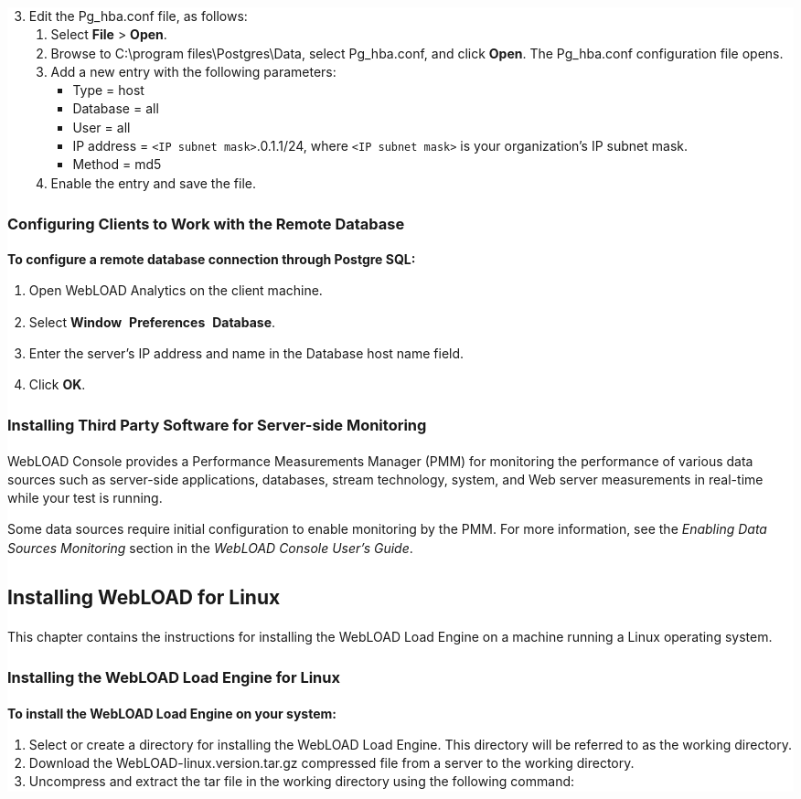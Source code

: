 3. Edit the Pg\_hba.conf file, as follows: 
   1. Select **File** > **Open**.  
   2. Browse to C:\program files\Postgres\Data\, select Pg\_hba.conf, and click **Open**. The Pg\_hba.conf configuration file opens. 
   3. Add a new entry with the following parameters:
      - Type = host 
      - Database = all 
      - User = all 
      - IP address = `<IP subnet mask>`.0.1.1/24, where `<IP subnet mask>` is your organization’s IP subnet mask. 
      - Method = md5 
   4. Enable the entry and save the file. 




### Configuring Clients to Work with the Remote Database

**To configure a remote database connection through Postgre SQL:** 

1. Open WebLOAD Analytics on the client machine. 

1. Select **Window**  **Preferences**  **Database**. 

1. Enter the server’s IP address and name in the Database host name field. 

1. Click **OK**. 

   

### Installing Third Party Software for Server-side Monitoring

WebLOAD Console provides a Performance Measurements Manager (PMM) for monitoring the performance of various data sources such as server-side applications, databases, stream technology, system, and Web server measurements in real-time while your test is running. 

Some data sources require initial configuration to enable monitoring by the PMM. For more information, see the *Enabling Data Sources Monitoring* section in the *WebLOAD Console User’s Guide*. 



## Installing WebLOAD for Linux


This chapter contains the instructions for installing the WebLOAD Load Engine on a machine running a Linux operating system. 

### Installing the WebLOAD Load Engine for Linux 

**To install the WebLOAD Load Engine on your system:** 

1. Select or create a directory for installing the WebLOAD Load Engine. This directory will be referred to as the working directory. 
1. Download the WebLOAD-linux.version.tar.gz compressed file from a server to the working directory. 
1. Uncompress and extract the tar file in the working directory using the following command: 
